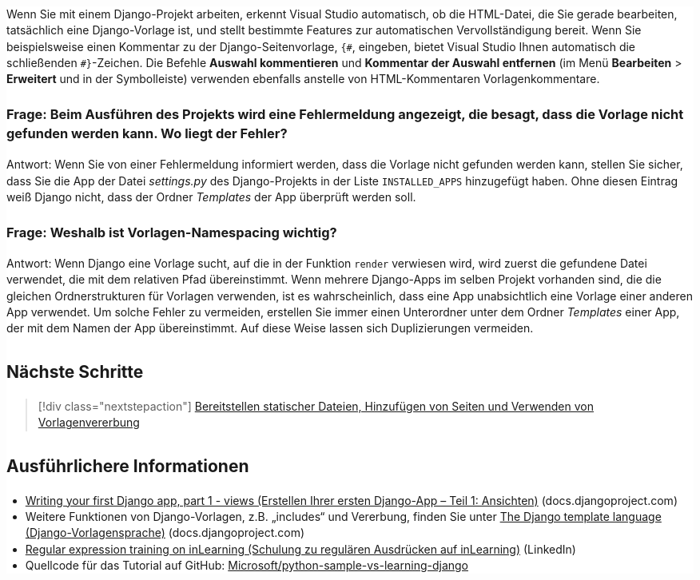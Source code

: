 Wenn Sie mit einem Django-Projekt arbeiten, erkennt Visual Studio automatisch, ob die HTML-Datei, die Sie gerade bearbeiten, tatsächlich eine Django-Vorlage ist, und stellt bestimmte Features zur automatischen Vervollständigung bereit. Wenn Sie beispielsweise einen Kommentar zu der Django-Seitenvorlage, `{#`, eingeben, bietet Visual Studio Ihnen automatisch die schließenden `#}`-Zeichen. Die Befehle **Auswahl kommentieren** und **Kommentar der Auswahl entfernen** (im Menü **Bearbeiten** > **Erweitert** und in der Symbolleiste) verwenden ebenfalls anstelle von HTML-Kommentaren Vorlagenkommentare.

### <a name="question-when-i-run-the-project-i-see-an-error-that-the-template-cannot-be-found-whats-wrong"></a>Frage: Beim Ausführen des Projekts wird eine Fehlermeldung angezeigt, die besagt, dass die Vorlage nicht gefunden werden kann. Wo liegt der Fehler?

Antwort: Wenn Sie von einer Fehlermeldung informiert werden, dass die Vorlage nicht gefunden werden kann, stellen Sie sicher, dass Sie die App der Datei *settings.py* des Django-Projekts in der Liste `INSTALLED_APPS` hinzugefügt haben. Ohne diesen Eintrag weiß Django nicht, dass der Ordner *Templates* der App überprüft werden soll.

### <a name="question-why-is-template-namespacing-important"></a>Frage: Weshalb ist Vorlagen-Namespacing wichtig?

Antwort: Wenn Django eine Vorlage sucht, auf die in der Funktion `render` verwiesen wird, wird zuerst die gefundene Datei verwendet, die mit dem relativen Pfad übereinstimmt. Wenn mehrere Django-Apps im selben Projekt vorhanden sind, die die gleichen Ordnerstrukturen für Vorlagen verwenden, ist es wahrscheinlich, dass eine App unabsichtlich eine Vorlage einer anderen App verwendet. Um solche Fehler zu vermeiden, erstellen Sie immer einen Unterordner unter dem Ordner *Templates* einer App, der mit dem Namen der App übereinstimmt. Auf diese Weise lassen sich Duplizierungen vermeiden.

## <a name="next-steps"></a>Nächste Schritte

> [!div class="nextstepaction"]
> [Bereitstellen statischer Dateien, Hinzufügen von Seiten und Verwenden von Vorlagenvererbung](learn-django-in-visual-studio-step-03-serve-static-files-and-add-pages.md)

## <a name="go-deeper"></a>Ausführlichere Informationen

- [Writing your first Django app, part 1 - views (Erstellen Ihrer ersten Django-App – Teil 1: Ansichten)](https://docs.djangoproject.com/en/2.0/intro/tutorial01/#write-your-first-view) (docs.djangoproject.com)
- Weitere Funktionen von Django-Vorlagen, z.B. „includes“ und Vererbung, finden Sie unter [The Django template language (Django-Vorlagensprache)](https://docs.djangoproject.com/en/2.0/ref/templates/language/) (docs.djangoproject.com)
- [Regular expression training on inLearning (Schulung zu regulären Ausdrücken auf inLearning)](https://www.linkedin.com/learning/topics/regular-expressions) (LinkedIn)
- Quellcode für das Tutorial auf GitHub: [Microsoft/python-sample-vs-learning-django](https://github.com/Microsoft/python-sample-vs-learning-django)
